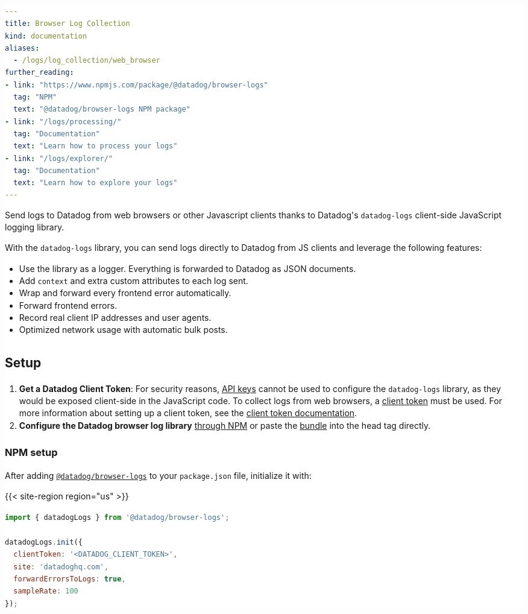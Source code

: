 ```yaml
---
title: Browser Log Collection
kind: documentation
aliases:
  - /logs/log_collection/web_browser
further_reading:
- link: "https://www.npmjs.com/package/@datadog/browser-logs"
  tag: "NPM"
  text: "@datadog/browser-logs NPM package"
- link: "/logs/processing/"
  tag: "Documentation"
  text: "Learn how to process your logs"
- link: "/logs/explorer/"
  tag: "Documentation"
  text: "Learn how to explore your logs"
---
```


Send logs to Datadog from web browsers or other Javascript clients thanks to Datadog's `datadog-logs` client-side JavaScript logging library.

With the `datadog-logs` library, you can send logs directly to Datadog from JS clients and leverage the following features:

* Use the library as a logger. Everything is forwarded to Datadog as JSON documents.
* Add `context` and extra custom attributes to each log sent.
* Wrap and forward every frontend error automatically.
* Forward frontend errors.
* Record real client IP addresses and user agents.
* Optimized network usage with automatic bulk posts.

## Setup

1. **Get a Datadog Client Token**: For security reasons, [API keys][1] cannot be used to configure the `datadog-logs` library, as they would be exposed client-side in the JavaScript code. To collect logs from web browsers, a [client token][2] must be used. For more information about setting up a client token, see the [client token documentation][2].
2. **Configure the Datadog browser log library** [through NPM](#npm-setup) or paste the [bundle](#bundle-setup) into the head tag directly.

### NPM setup

After adding [`@datadog/browser-logs`][3] to your `package.json` file, initialize it with:

{{< site-region region="us" >}}

```javascript
import { datadogLogs } from '@datadog/browser-logs';

datadogLogs.init({
  clientToken: '<DATADOG_CLIENT_TOKEN>',
  site: 'datadoghq.com',
  forwardErrorsToLogs: true,
  sampleRate: 100
});
```


[1]: /account_management/api-app-keys/#api-keys
[2]: /account_management/api-app-keys/#client-tokens
[3]: https://www.npmjs.com/package/@datadog/browser-logs